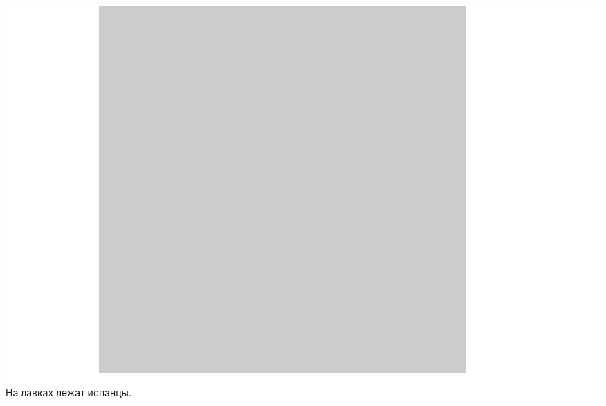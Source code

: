 <a href="https://www.flickr.com/photos/118782975@N05/13846521405" title="DSC00851 by Elevenroute, on Flickr"><img src="/images/bg.png" data-src="https://farm3.staticflickr.com/2828/13846521405_979e315f9e_b.jpg" width="800" height="531" alt="DSC00851"></a>

На лавках лежат испанцы.
